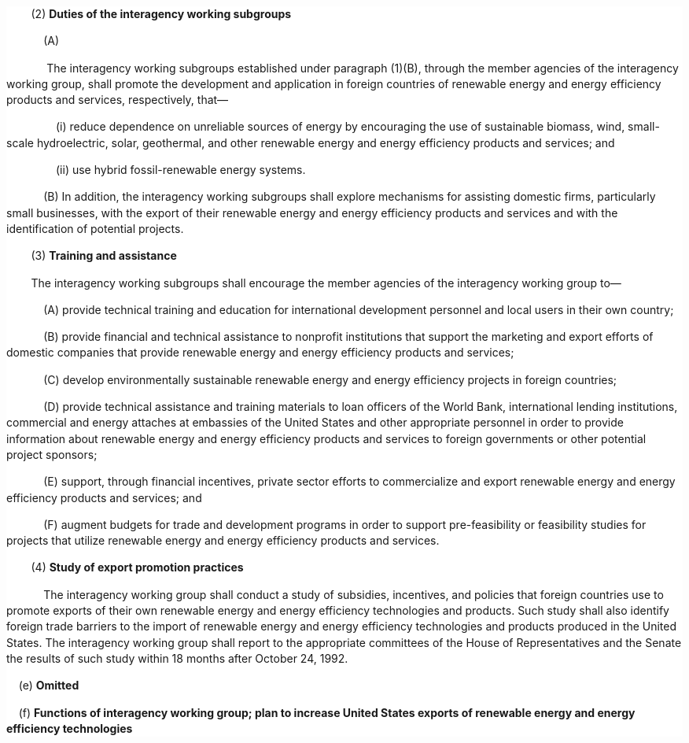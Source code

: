         (2) __Duties of the interagency working subgroups__ 

            (A)

             The interagency working subgroups established under paragraph (1)(B), through the member agencies of the interagency working group, shall promote the development and application in foreign countries of renewable energy and energy efficiency products and services, respectively, that—

                (i) reduce dependence on unreliable sources of energy by encouraging the use of sustainable biomass, wind, small-scale hydroelectric, solar, geothermal, and other renewable energy and energy efficiency products and services; and

                (ii) use hybrid fossil-renewable energy systems.

            (B) In addition, the interagency working subgroups shall explore mechanisms for assisting domestic firms, particularly small businesses, with the export of their renewable energy and energy efficiency products and services and with the identification of potential projects.

        (3) __Training and assistance__ 

        The interagency working subgroups shall encourage the member agencies of the interagency working group to—

            (A) provide technical training and education for international development personnel and local users in their own country;

            (B) provide financial and technical assistance to nonprofit institutions that support the marketing and export efforts of domestic companies that provide renewable energy and energy efficiency products and services;

            (C) develop environmentally sustainable renewable energy and energy efficiency projects in foreign countries;

            (D) provide technical assistance and training materials to loan officers of the World Bank, international lending institutions, commercial and energy attaches at embassies of the United States and other appropriate personnel in order to provide information about renewable energy and energy efficiency products and services to foreign governments or other potential project sponsors;

            (E) support, through financial incentives, private sector efforts to commercialize and export renewable energy and energy efficiency products and services; and

            (F) augment budgets for trade and development programs in order to support pre-feasibility or feasibility studies for projects that utilize renewable energy and energy efficiency products and services.

        (4) __Study of export promotion practices__ 

            The interagency working group shall conduct a study of subsidies, incentives, and policies that foreign countries use to promote exports of their own renewable energy and energy efficiency technologies and products. Such study shall also identify foreign trade barriers to the import of renewable energy and energy efficiency technologies and products produced in the United States. The interagency working group shall report to the appropriate committees of the House of Representatives and the Senate the results of such study within 18 months after October 24, 1992.

    (e) __Omitted__ 

    (f) __Functions of interagency working group; plan to increase United States exports of renewable energy and energy efficiency technologies__ 
